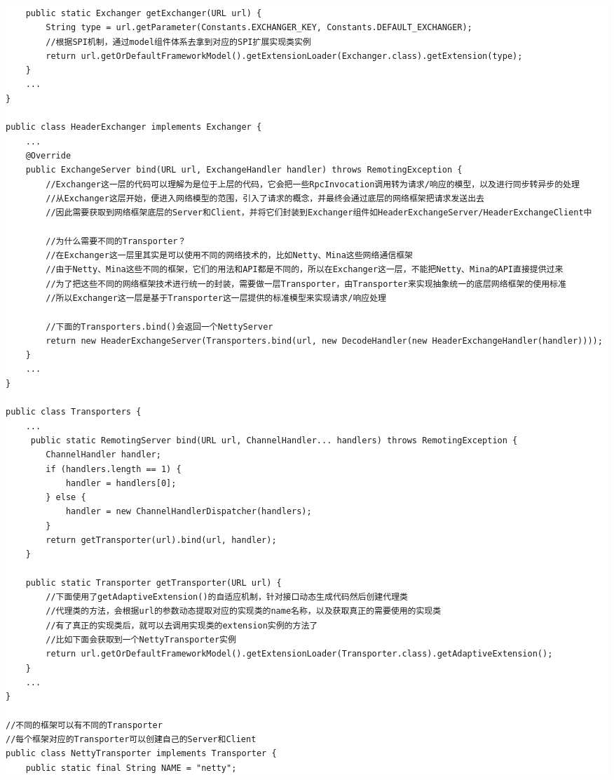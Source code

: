         public static Exchanger getExchanger(URL url) {
            String type = url.getParameter(Constants.EXCHANGER_KEY, Constants.DEFAULT_EXCHANGER);
            //根据SPI机制，通过model组件体系去拿到对应的SPI扩展实现类实例
            return url.getOrDefaultFrameworkModel().getExtensionLoader(Exchanger.class).getExtension(type);
        }
        ...
    }

    public class HeaderExchanger implements Exchanger {
        ...
        @Override
        public ExchangeServer bind(URL url, ExchangeHandler handler) throws RemotingException {
            //Exchanger这一层的代码可以理解为是位于上层的代码，它会把一些RpcInvocation调用转为请求/响应的模型，以及进行同步转异步的处理
            //从Exchanger这层开始，便进入网络模型的范围，引入了请求的概念，并最终会通过底层的网络框架把请求发送出去
            //因此需要获取到网络框架底层的Server和Client，并将它们封装到Exchanger组件如HeaderExchangeServer/HeaderExchangeClient中

            //为什么需要不同的Transporter？
            //在Exchanger这一层里其实是可以使用不同的网络技术的，比如Netty、Mina这些网络通信框架
            //由于Netty、Mina这些不同的框架，它们的用法和API都是不同的，所以在Exchanger这一层，不能把Netty、Mina的API直接提供过来
            //为了把这些不同的网络框架技术进行统一的封装，需要做一层Transporter，由Transporter来实现抽象统一的底层网络框架的使用标准
            //所以Exchanger这一层是基于Transporter这一层提供的标准模型来实现请求/响应处理

            //下面的Transporters.bind()会返回一个NettyServer
            return new HeaderExchangeServer(Transporters.bind(url, new DecodeHandler(new HeaderExchangeHandler(handler))));
        }
        ...
    }

    public class Transporters {
        ...
         public static RemotingServer bind(URL url, ChannelHandler... handlers) throws RemotingException {
            ChannelHandler handler;
            if (handlers.length == 1) {
                handler = handlers[0];
            } else {
                handler = new ChannelHandlerDispatcher(handlers);
            }
            return getTransporter(url).bind(url, handler);
        }

        public static Transporter getTransporter(URL url) {
            //下面使用了getAdaptiveExtension()的自适应机制，针对接口动态生成代码然后创建代理类
            //代理类的方法，会根据url的参数动态提取对应的实现类的name名称，以及获取真正的需要使用的实现类
            //有了真正的实现类后，就可以去调用实现类的extension实例的方法了
            //比如下面会获取到一个NettyTransporter实例
            return url.getOrDefaultFrameworkModel().getExtensionLoader(Transporter.class).getAdaptiveExtension();
        }
        ...
    }

    //不同的框架可以有不同的Transporter
    //每个框架对应的Transporter可以创建自己的Server和Client
    public class NettyTransporter implements Transporter {
        public static final String NAME = "netty";
